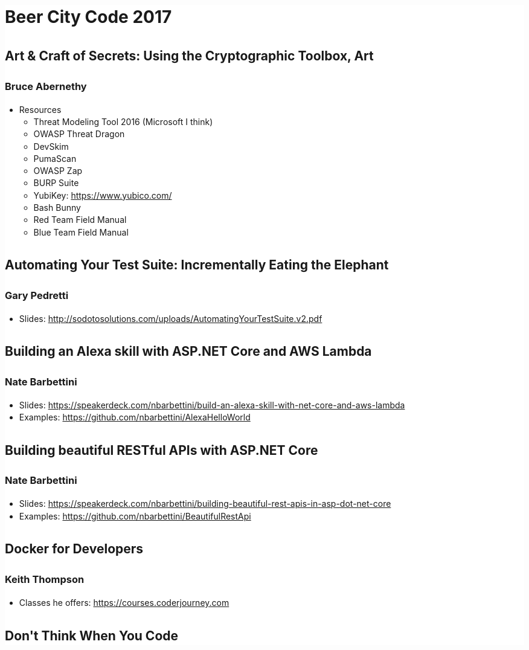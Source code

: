 # Beer City Code 2017

## Art & Craft of Secrets: Using the Cryptographic Toolbox, Art

### Bruce Abernethy

* Resources
    * Threat Modeling Tool 2016 (Microsoft I think)
    * OWASP Threat Dragon
    * DevSkim
    * PumaScan
    * OWASP Zap
    * BURP Suite
    * YubiKey: https://www.yubico.com/
    * Bash Bunny
    * Red Team Field Manual
    * Blue Team Field Manual

## Automating Your Test Suite: Incrementally Eating the Elephant

### Gary Pedretti

* Slides: http://sodotosolutions.com/uploads/AutomatingYourTestSuite.v2.pdf

## Building an Alexa skill with ASP.NET Core and AWS Lambda

### Nate Barbettini

* Slides: https://speakerdeck.com/nbarbettini/build-an-alexa-skill-with-net-core-and-aws-lambda
* Examples: https://github.com/nbarbettini/AlexaHelloWorld

## Building beautiful RESTful APIs with ASP.NET Core

### Nate Barbettini

* Slides: https://speakerdeck.com/nbarbettini/building-beautiful-rest-apis-in-asp-dot-net-core
* Examples: https://github.com/nbarbettini/BeautifulRestApi

## Docker for Developers

### Keith Thompson

* Classes he offers: https://courses.coderjourney.com

## Don't Think When You Code
